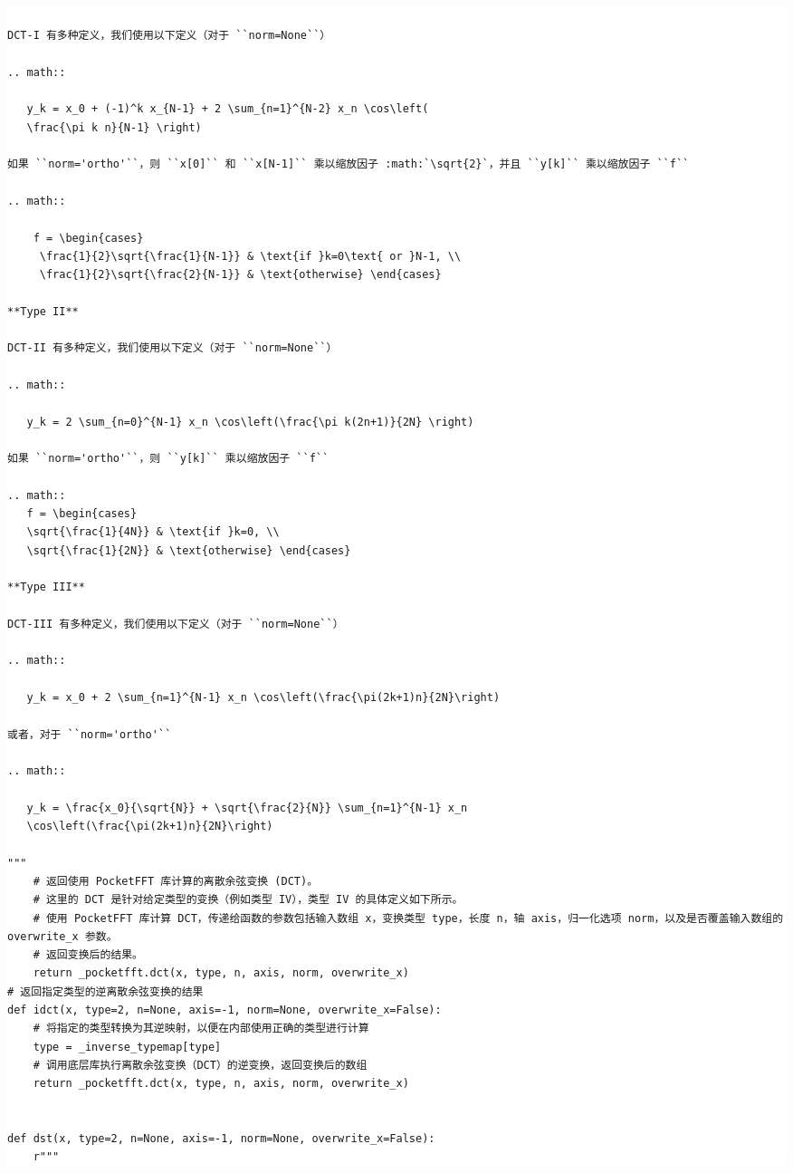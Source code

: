 ```

DCT-I 有多种定义，我们使用以下定义（对于 ``norm=None``）

.. math::

   y_k = x_0 + (-1)^k x_{N-1} + 2 \sum_{n=1}^{N-2} x_n \cos\left(
   \frac{\pi k n}{N-1} \right)

如果 ``norm='ortho'``，则 ``x[0]`` 和 ``x[N-1]`` 乘以缩放因子 :math:`\sqrt{2}`，并且 ``y[k]`` 乘以缩放因子 ``f``

.. math::

    f = \begin{cases}
     \frac{1}{2}\sqrt{\frac{1}{N-1}} & \text{if }k=0\text{ or }N-1, \\
     \frac{1}{2}\sqrt{\frac{2}{N-1}} & \text{otherwise} \end{cases}

**Type II**

DCT-II 有多种定义，我们使用以下定义（对于 ``norm=None``）

.. math::

   y_k = 2 \sum_{n=0}^{N-1} x_n \cos\left(\frac{\pi k(2n+1)}{2N} \right)

如果 ``norm='ortho'``，则 ``y[k]`` 乘以缩放因子 ``f``

.. math::
   f = \begin{cases}
   \sqrt{\frac{1}{4N}} & \text{if }k=0, \\
   \sqrt{\frac{1}{2N}} & \text{otherwise} \end{cases}

**Type III**

DCT-III 有多种定义，我们使用以下定义（对于 ``norm=None``）

.. math::

   y_k = x_0 + 2 \sum_{n=1}^{N-1} x_n \cos\left(\frac{\pi(2k+1)n}{2N}\right)

或者，对于 ``norm='ortho'``

.. math::

   y_k = \frac{x_0}{\sqrt{N}} + \sqrt{\frac{2}{N}} \sum_{n=1}^{N-1} x_n
   \cos\left(\frac{\pi(2k+1)n}{2N}\right)

"""
    # 返回使用 PocketFFT 库计算的离散余弦变换 (DCT)。
    # 这里的 DCT 是针对给定类型的变换（例如类型 IV），类型 IV 的具体定义如下所示。
    # 使用 PocketFFT 库计算 DCT，传递给函数的参数包括输入数组 x，变换类型 type，长度 n，轴 axis，归一化选项 norm，以及是否覆盖输入数组的 overwrite_x 参数。
    # 返回变换后的结果。
    return _pocketfft.dct(x, type, n, axis, norm, overwrite_x)
# 返回指定类型的逆离散余弦变换的结果
def idct(x, type=2, n=None, axis=-1, norm=None, overwrite_x=False):
    # 将指定的类型转换为其逆映射，以便在内部使用正确的类型进行计算
    type = _inverse_typemap[type]
    # 调用底层库执行离散余弦变换（DCT）的逆变换，返回变换后的数组
    return _pocketfft.dct(x, type, n, axis, norm, overwrite_x)


def dst(x, type=2, n=None, axis=-1, norm=None, overwrite_x=False):
    r"""
```